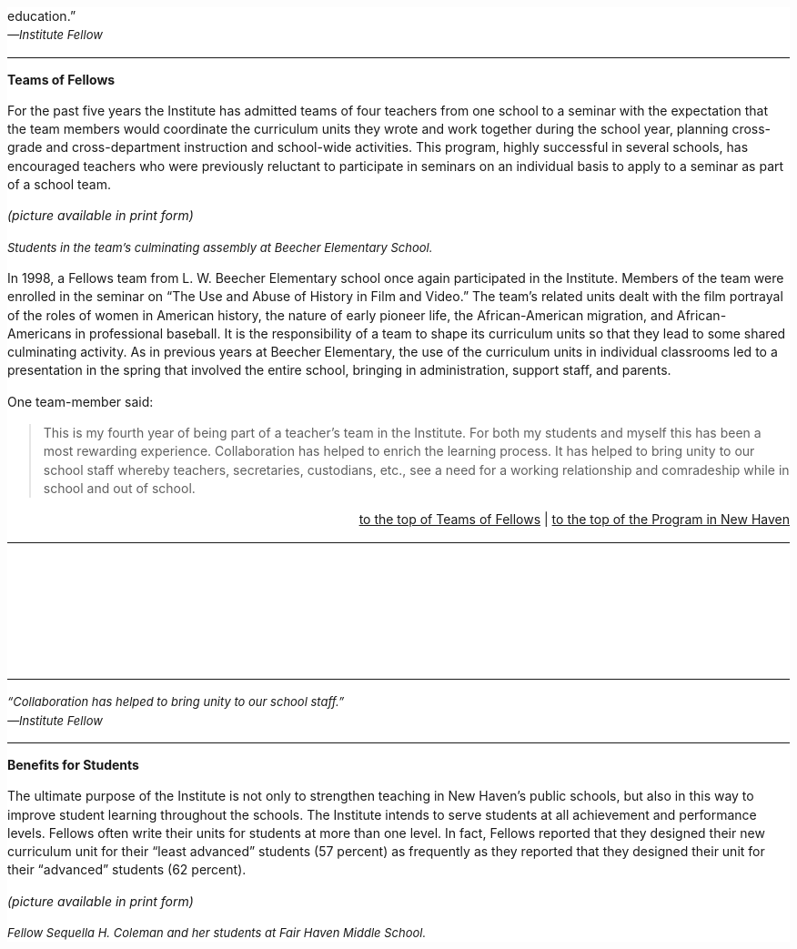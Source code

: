 education.” </font></i>
<br/><i><font size="-1">—Institute Fellow </font></i>
<hr/></td>
</tr>
<tr>
<td width="85%"><a &lt;b="" name="p"></a><b>Teams of Fellows</b>
<p>For the past five years the Institute has admitted teams of four teachers
from one school to a seminar with the expectation that the team members
would coordinate the curriculum units they wrote and work together during
the school year, planning cross-grade and cross-department instruction
and school-wide activities. This program, highly successful in several
schools, has encouraged teachers who were previously reluctant to participate
in seminars on an individual basis to apply to a seminar as part of a school
team. 
</p><p><i>(picture available in print form)</i>
</p><p><i><font size="-1">Students in the team’s culminating assembly at Beecher
Elementary School. </font></i>
</p><p>In 1998, a Fellows team from L. W. Beecher Elementary school once again
participated in the Institute. Members of the team were enrolled in the
seminar on “The Use and Abuse of History in Film and Video.” The team’s
related units dealt with the film portrayal of the roles of women in American
history, the nature of early pioneer life, the African-American migration,
and African-Americans in professional baseball. It is the responsibility
of a team to shape its curriculum units so that they lead to some shared
culminating activity. As in previous years at Beecher Elementary, the use
of the curriculum units in individual classrooms led to a presentation
in the spring that involved the entire school, bringing in administration,
support staff, and parents. 
</p><p>One team-member said: 
</p><blockquote>This is my fourth year of being part of a teacher’s team in
the Institute. For both my students and myself this has been a most rewarding
experience. Collaboration has helped to enrich the learning process. It
has helped to bring unity to our school staff whereby teachers, secretaries,
custodians, etc., see a need for a working relationship and comradeship
while in school and out of school. </blockquote>
<div align="right"><a href="#p">to the top of Teams of Fellows</a> | <a href="#top">to the top of the Program in New Haven</a>
<hr/></div>
</td>
<td>
<br/> 
<br/> 
<br/> 
<br/> 
<br/> 
<br/>
<hr/><i><font size="-1">“Collaboration has helped to bring unity to our school
staff.” </font></i>
<br/><i><font size="-1">—Institute Fellow </font></i>
<hr/></td>
</tr>
<tr valign="TOP">
<td width="85%"><a name="q"></a><b>Benefits for Students</b>
<p>The ultimate purpose of the Institute is not only to strengthen teaching
in New Haven’s public schools, but also in this way to improve student
learning throughout the schools. The Institute intends to serve students
at all achievement and performance levels. Fellows often write their units
for students at more than one level. In fact, Fellows reported that they
designed their new curriculum unit for their “least advanced” students
(57 percent) as frequently as they reported that they designed their unit
for their “advanced” students (62 percent). 
</p><p><i>(picture available in print form)</i>
</p><p><i><font size="-1">Fellow Sequella H. Coleman and her students at Fair
Haven Middle School. </font></i>